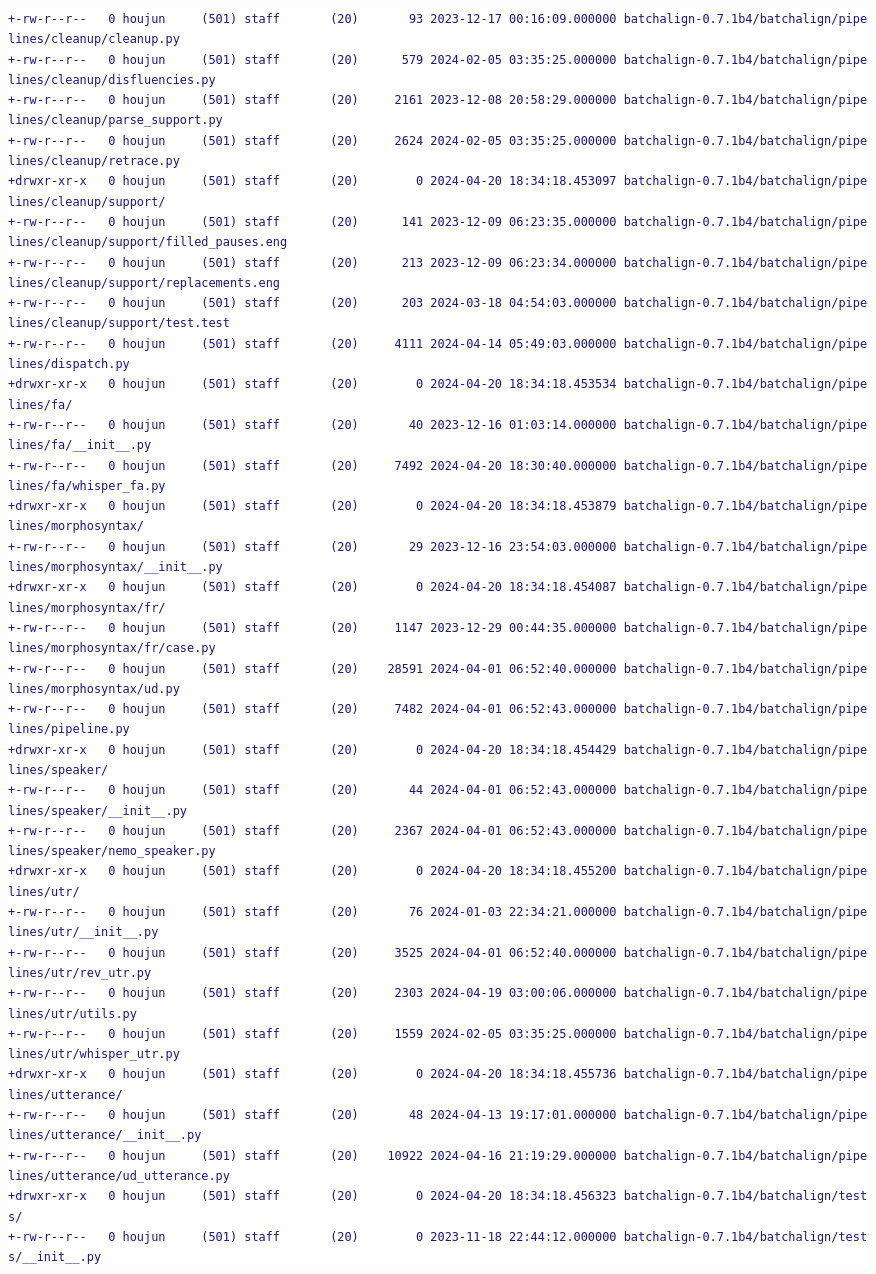 ```diff
+-rw-r--r--   0 houjun     (501) staff       (20)       93 2023-12-17 00:16:09.000000 batchalign-0.7.1b4/batchalign/pipelines/cleanup/cleanup.py
+-rw-r--r--   0 houjun     (501) staff       (20)      579 2024-02-05 03:35:25.000000 batchalign-0.7.1b4/batchalign/pipelines/cleanup/disfluencies.py
+-rw-r--r--   0 houjun     (501) staff       (20)     2161 2023-12-08 20:58:29.000000 batchalign-0.7.1b4/batchalign/pipelines/cleanup/parse_support.py
+-rw-r--r--   0 houjun     (501) staff       (20)     2624 2024-02-05 03:35:25.000000 batchalign-0.7.1b4/batchalign/pipelines/cleanup/retrace.py
+drwxr-xr-x   0 houjun     (501) staff       (20)        0 2024-04-20 18:34:18.453097 batchalign-0.7.1b4/batchalign/pipelines/cleanup/support/
+-rw-r--r--   0 houjun     (501) staff       (20)      141 2023-12-09 06:23:35.000000 batchalign-0.7.1b4/batchalign/pipelines/cleanup/support/filled_pauses.eng
+-rw-r--r--   0 houjun     (501) staff       (20)      213 2023-12-09 06:23:34.000000 batchalign-0.7.1b4/batchalign/pipelines/cleanup/support/replacements.eng
+-rw-r--r--   0 houjun     (501) staff       (20)      203 2024-03-18 04:54:03.000000 batchalign-0.7.1b4/batchalign/pipelines/cleanup/support/test.test
+-rw-r--r--   0 houjun     (501) staff       (20)     4111 2024-04-14 05:49:03.000000 batchalign-0.7.1b4/batchalign/pipelines/dispatch.py
+drwxr-xr-x   0 houjun     (501) staff       (20)        0 2024-04-20 18:34:18.453534 batchalign-0.7.1b4/batchalign/pipelines/fa/
+-rw-r--r--   0 houjun     (501) staff       (20)       40 2023-12-16 01:03:14.000000 batchalign-0.7.1b4/batchalign/pipelines/fa/__init__.py
+-rw-r--r--   0 houjun     (501) staff       (20)     7492 2024-04-20 18:30:40.000000 batchalign-0.7.1b4/batchalign/pipelines/fa/whisper_fa.py
+drwxr-xr-x   0 houjun     (501) staff       (20)        0 2024-04-20 18:34:18.453879 batchalign-0.7.1b4/batchalign/pipelines/morphosyntax/
+-rw-r--r--   0 houjun     (501) staff       (20)       29 2023-12-16 23:54:03.000000 batchalign-0.7.1b4/batchalign/pipelines/morphosyntax/__init__.py
+drwxr-xr-x   0 houjun     (501) staff       (20)        0 2024-04-20 18:34:18.454087 batchalign-0.7.1b4/batchalign/pipelines/morphosyntax/fr/
+-rw-r--r--   0 houjun     (501) staff       (20)     1147 2023-12-29 00:44:35.000000 batchalign-0.7.1b4/batchalign/pipelines/morphosyntax/fr/case.py
+-rw-r--r--   0 houjun     (501) staff       (20)    28591 2024-04-01 06:52:40.000000 batchalign-0.7.1b4/batchalign/pipelines/morphosyntax/ud.py
+-rw-r--r--   0 houjun     (501) staff       (20)     7482 2024-04-01 06:52:43.000000 batchalign-0.7.1b4/batchalign/pipelines/pipeline.py
+drwxr-xr-x   0 houjun     (501) staff       (20)        0 2024-04-20 18:34:18.454429 batchalign-0.7.1b4/batchalign/pipelines/speaker/
+-rw-r--r--   0 houjun     (501) staff       (20)       44 2024-04-01 06:52:43.000000 batchalign-0.7.1b4/batchalign/pipelines/speaker/__init__.py
+-rw-r--r--   0 houjun     (501) staff       (20)     2367 2024-04-01 06:52:43.000000 batchalign-0.7.1b4/batchalign/pipelines/speaker/nemo_speaker.py
+drwxr-xr-x   0 houjun     (501) staff       (20)        0 2024-04-20 18:34:18.455200 batchalign-0.7.1b4/batchalign/pipelines/utr/
+-rw-r--r--   0 houjun     (501) staff       (20)       76 2024-01-03 22:34:21.000000 batchalign-0.7.1b4/batchalign/pipelines/utr/__init__.py
+-rw-r--r--   0 houjun     (501) staff       (20)     3525 2024-04-01 06:52:40.000000 batchalign-0.7.1b4/batchalign/pipelines/utr/rev_utr.py
+-rw-r--r--   0 houjun     (501) staff       (20)     2303 2024-04-19 03:00:06.000000 batchalign-0.7.1b4/batchalign/pipelines/utr/utils.py
+-rw-r--r--   0 houjun     (501) staff       (20)     1559 2024-02-05 03:35:25.000000 batchalign-0.7.1b4/batchalign/pipelines/utr/whisper_utr.py
+drwxr-xr-x   0 houjun     (501) staff       (20)        0 2024-04-20 18:34:18.455736 batchalign-0.7.1b4/batchalign/pipelines/utterance/
+-rw-r--r--   0 houjun     (501) staff       (20)       48 2024-04-13 19:17:01.000000 batchalign-0.7.1b4/batchalign/pipelines/utterance/__init__.py
+-rw-r--r--   0 houjun     (501) staff       (20)    10922 2024-04-16 21:19:29.000000 batchalign-0.7.1b4/batchalign/pipelines/utterance/ud_utterance.py
+drwxr-xr-x   0 houjun     (501) staff       (20)        0 2024-04-20 18:34:18.456323 batchalign-0.7.1b4/batchalign/tests/
+-rw-r--r--   0 houjun     (501) staff       (20)        0 2023-11-18 22:44:12.000000 batchalign-0.7.1b4/batchalign/tests/__init__.py
```